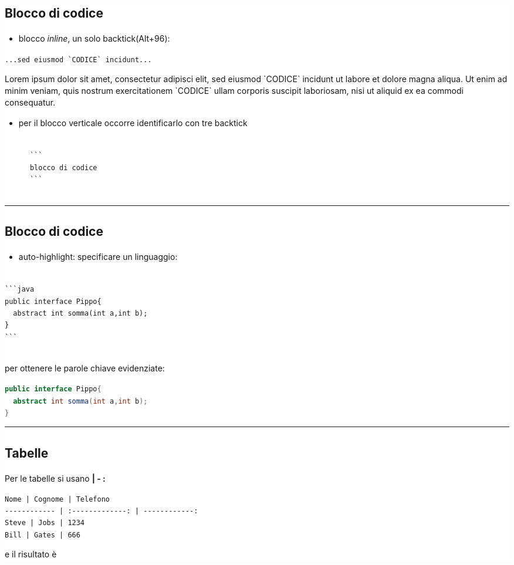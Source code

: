 ## Blocco di codice
 
* blocco *inline*, un solo backtick(Alt+96):
```
...sed eiusmod `CODICE` incidunt...
``` 
<span class="piccolo">
Lorem ipsum dolor sit amet, consectetur adipisci 
elit, sed eiusmod `CODICE` incidunt ut labore et dolore 
magna aliqua. Ut enim ad minim veniam, quis nostrum 
exercitationem `CODICE` ullam corporis suscipit laboriosam, 
nisi ut aliquid ex ea commodi consequatur. 
</span>

* per il blocco verticale occorre identificarlo con tre backtick  
<pre>
  <code class="hljs lasso">
      ```  
      blocco di codice 
      ```  
  </code>
</pre>
---

## Blocco di codice

* auto-highlight: specificare un linguaggio:
<pre>
  <code class="hljs lasso">
&#96;&#96;&#96;java
public interface Pippo{
  abstract int somma(int a,int b);
}
&#96;&#96;&#96;
  </code>
</pre>
per ottenere le parole chiave evidenziate:
```java
public interface Pippo{
  abstract int somma(int a,int b);
}
```
---


## Tabelle
Per le tabelle si usano **\| \- :**
```
Nome | Cognome | Telefono
------------ | :-------------: | ------------:
Steve | Jobs | 1234
Bill | Gates | 666
```
e il risultato è

